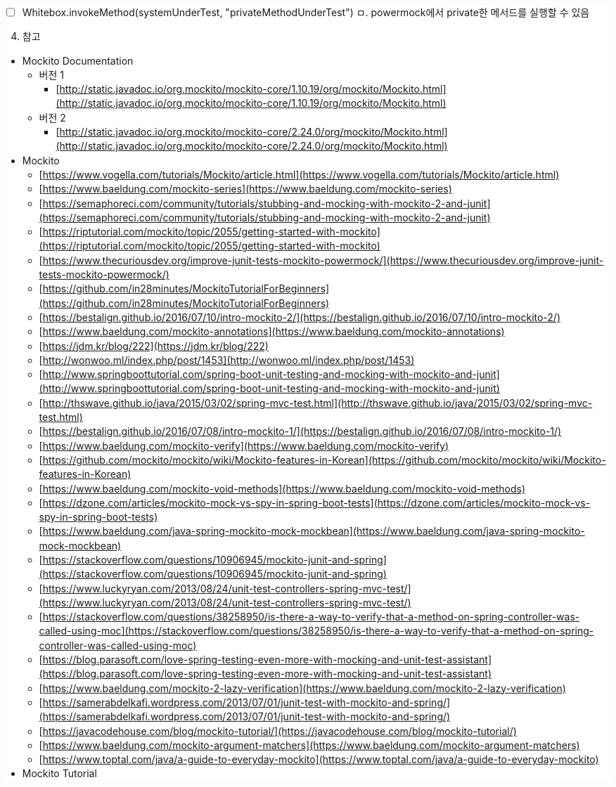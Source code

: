 - [ ] Whitebox.invokeMethod(systemUnderTest, "privateMethodUnderTest")
ㅁ. powermock에서 private한 메서드를 실행할 수 있음

4. 참고

* Mockito Documentation
	* 버전 1
		* [http://static.javadoc.io/org.mockito/mockito-core/1.10.19/org/mockito/Mockito.html](http://static.javadoc.io/org.mockito/mockito-core/1.10.19/org/mockito/Mockito.html)
	* 버전 2
		* [http://static.javadoc.io/org.mockito/mockito-core/2.24.0/org/mockito/Mockito.html](http://static.javadoc.io/org.mockito/mockito-core/2.24.0/org/mockito/Mockito.html)
* Mockito
	* [https://www.vogella.com/tutorials/Mockito/article.html](https://www.vogella.com/tutorials/Mockito/article.html)
	* [https://www.baeldung.com/mockito-series](https://www.baeldung.com/mockito-series)
	* [https://semaphoreci.com/community/tutorials/stubbing-and-mocking-with-mockito-2-and-junit](https://semaphoreci.com/community/tutorials/stubbing-and-mocking-with-mockito-2-and-junit)
	* [https://riptutorial.com/mockito/topic/2055/getting-started-with-mockito](https://riptutorial.com/mockito/topic/2055/getting-started-with-mockito)
	* [https://www.thecuriousdev.org/improve-junit-tests-mockito-powermock/](https://www.thecuriousdev.org/improve-junit-tests-mockito-powermock/)
	* [https://github.com/in28minutes/MockitoTutorialForBeginners](https://github.com/in28minutes/MockitoTutorialForBeginners)
	* [https://bestalign.github.io/2016/07/10/intro-mockito-2/](https://bestalign.github.io/2016/07/10/intro-mockito-2/)
	* [https://www.baeldung.com/mockito-annotations](https://www.baeldung.com/mockito-annotations)
	* [https://jdm.kr/blog/222](https://jdm.kr/blog/222)
	* [http://wonwoo.ml/index.php/post/1453](http://wonwoo.ml/index.php/post/1453)
	* [http://www.springboottutorial.com/spring-boot-unit-testing-and-mocking-with-mockito-and-junit](http://www.springboottutorial.com/spring-boot-unit-testing-and-mocking-with-mockito-and-junit)
	* [http://thswave.github.io/java/2015/03/02/spring-mvc-test.html](http://thswave.github.io/java/2015/03/02/spring-mvc-test.html)
	* [https://bestalign.github.io/2016/07/08/intro-mockito-1/](https://bestalign.github.io/2016/07/08/intro-mockito-1/)
	* [https://www.baeldung.com/mockito-verify](https://www.baeldung.com/mockito-verify)
	* [https://github.com/mockito/mockito/wiki/Mockito-features-in-Korean](https://github.com/mockito/mockito/wiki/Mockito-features-in-Korean)
	* [https://www.baeldung.com/mockito-void-methods](https://www.baeldung.com/mockito-void-methods)
	* [https://dzone.com/articles/mockito-mock-vs-spy-in-spring-boot-tests](https://dzone.com/articles/mockito-mock-vs-spy-in-spring-boot-tests)
	* [https://www.baeldung.com/java-spring-mockito-mock-mockbean](https://www.baeldung.com/java-spring-mockito-mock-mockbean)
	* [https://stackoverflow.com/questions/10906945/mockito-junit-and-spring](https://stackoverflow.com/questions/10906945/mockito-junit-and-spring)
	* [https://www.luckyryan.com/2013/08/24/unit-test-controllers-spring-mvc-test/](https://www.luckyryan.com/2013/08/24/unit-test-controllers-spring-mvc-test/)
	* [https://stackoverflow.com/questions/38258950/is-there-a-way-to-verify-that-a-method-on-spring-controller-was-called-using-moc](https://stackoverflow.com/questions/38258950/is-there-a-way-to-verify-that-a-method-on-spring-controller-was-called-using-moc)
	* [https://blog.parasoft.com/love-spring-testing-even-more-with-mocking-and-unit-test-assistant](https://blog.parasoft.com/love-spring-testing-even-more-with-mocking-and-unit-test-assistant)
	* [https://www.baeldung.com/mockito-2-lazy-verification](https://www.baeldung.com/mockito-2-lazy-verification)
	* [https://samerabdelkafi.wordpress.com/2013/07/01/junit-test-with-mockito-and-spring/](https://samerabdelkafi.wordpress.com/2013/07/01/junit-test-with-mockito-and-spring/)
	* [https://javacodehouse.com/blog/mockito-tutorial/](https://javacodehouse.com/blog/mockito-tutorial/)
	* [https://www.baeldung.com/mockito-argument-matchers](https://www.baeldung.com/mockito-argument-matchers)
	* [https://www.toptal.com/java/a-guide-to-everyday-mockito](https://www.toptal.com/java/a-guide-to-everyday-mockito)
* Mockito Tutorial